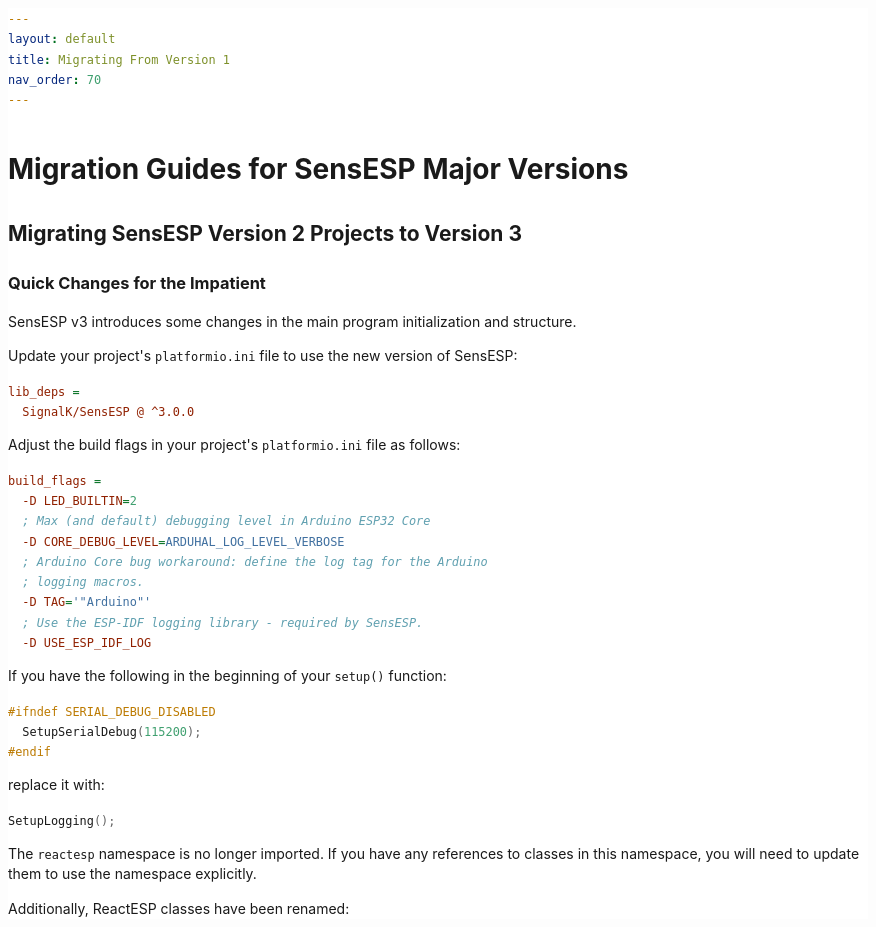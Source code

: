 ```yaml
---
layout: default
title: Migrating From Version 1
nav_order: 70
---
```


# Migration Guides for SensESP Major Versions

## Migrating SensESP Version 2 Projects to Version 3

### Quick Changes for the Impatient

SensESP v3 introduces some changes in the main program initialization and structure.

Update your project's `platformio.ini` file to use the new version of SensESP:

```ini
lib_deps =
  SignalK/SensESP @ ^3.0.0
```

Adjust the build flags in your project's `platformio.ini` file as follows:

```ini
build_flags =
  -D LED_BUILTIN=2
  ; Max (and default) debugging level in Arduino ESP32 Core
  -D CORE_DEBUG_LEVEL=ARDUHAL_LOG_LEVEL_VERBOSE
  ; Arduino Core bug workaround: define the log tag for the Arduino
  ; logging macros.
  -D TAG='"Arduino"'
  ; Use the ESP-IDF logging library - required by SensESP.
  -D USE_ESP_IDF_LOG
```

If you have the following in the beginning of your `setup()` function:

```cpp
#ifndef SERIAL_DEBUG_DISABLED
  SetupSerialDebug(115200);
#endif
```
replace it with:

```cpp
SetupLogging();
```

The `reactesp` namespace is no longer imported. If you have any references to
classes in this namespace, you will need to update them to use the namespace
explicitly.

Additionally, ReactESP classes have been renamed:
